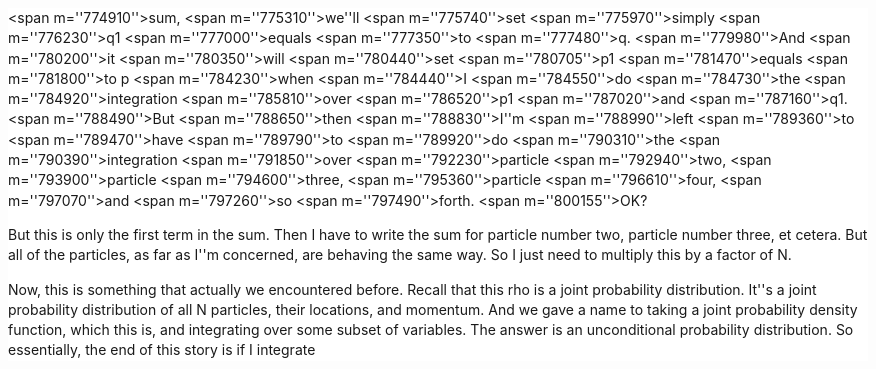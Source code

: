   <span m=''774910''>sum,</span> <span m=''775310''>we''ll</span> <span m=''775740''>set</span>
  <span m=''775970''>simply</span> <span m=''776230''>q1</span> <span m=''777000''>equals</span>
  <span m=''777350''>to</span> <span m=''777480''>q.</span> <span m=''779980''>And</span>
  <span m=''780200''>it</span> <span m=''780350''>will</span> <span m=''780440''>set</span>
  <span m=''780705''>p1</span> <span m=''781470''>equals</span> <span m=''781800''>to
  p</span> <span m=''784230''>when</span> <span m=''784440''>I</span> <span m=''784550''>do</span>
  <span m=''784730''>the</span> <span m=''784920''>integration</span> <span m=''785810''>over</span>
  <span m=''786520''>p1</span> <span m=''787020''>and</span> <span m=''787160''>q1.</span>
  <span m=''788490''>But</span> <span m=''788650''>then</span> <span m=''788830''>I''m</span>
  <span m=''788990''>left</span> <span m=''789360''>to</span> <span m=''789470''>have</span>
  <span m=''789790''>to</span> <span m=''789920''>do</span> <span m=''790310''>the</span>
  <span m=''790390''>integration</span> <span m=''791850''>over</span> <span m=''792230''>particle</span>
  <span m=''792940''>two,</span> <span m=''793900''>particle</span> <span m=''794600''>three,</span>
  <span m=''795360''>particle</span> <span m=''796610''>four,</span> <span m=''797070''>and</span>
  <span m=''797260''>so</span> <span m=''797490''>forth.</span> <span m=''800155''>OK?</span>
  </p><p><span m=''801580''>But</span> <span m=''801760''>this</span> <span m=''801940''>is</span>
  <span m=''802100''>only</span> <span m=''802280''>the</span> <span m=''802350''>first</span>
  <span m=''802650''>term</span> <span m=''803000''>in the</span> <span m=''803590''>sum.</span>
  <span m=''804930''>Then</span> <span m=''805130''>I</span> <span m=''805190''>have</span>
  <span m=''805410''>to</span> <span m=''805540''>write</span> <span m=''805870''>the</span>
  <span m=''805990''>sum</span> <span m=''806290''>for</span> <span m=''806460''>particle</span>
  <span m=''806960''>number</span> <span m=''807330''>two,</span> <span m=''807480''>particle</span>
  <span m=''808050''>number</span> <span m=''808360''>three,</span> <span m=''808680''>et</span>
  <span m=''809010''>cetera.</span> <span m=''810220''>But</span> <span m=''810650''>all</span>
  <span m=''810880''>of</span> <span m=''811000''>the</span> <span m=''811100''>particles,</span>
  <span m=''811740''>as</span> <span m=''811900''>far</span> <span m=''812080''>as</span>
  <span m=''812240''>I''m</span> <span m=''812440''>concerned,</span> <span m=''813070''>are</span>
  <span m=''813180''>behaving</span> <span m=''813630''>the</span> <span m=''813750''>same</span>
  <span m=''814090''>way.</span> <span m=''814720''>So</span> <span m=''814910''>I</span>
  <span m=''815050''>just</span> <span m=''815380''>need</span> <span m=''815700''>to</span>
  <span m=''817020''>multiply</span> <span m=''817680''>this</span> <span m=''817910''>by
  a</span> <span m=''818070''>factor of</span> <span m=''818500''>N.</span> </p><p><span
  m=''824510''>Now,</span> <span m=''824560''>this</span> <span m=''824830''>is</span>
  <span m=''824970''>something</span> <span m=''825420''>that</span> <span m=''825590''>actually</span>
  <span m=''826320''>we</span> <span m=''826450''>encountered</span> <span m=''827160''>before.</span>
  <span m=''829700''>Recall</span> <span m=''830250''>that</span> <span m=''830470''>this</span>
  <span m=''830990''>rho</span> <span m=''832730''>is</span> <span m=''832950''>a</span>
  <span m=''833030''>joint</span> <span m=''833470''>probability</span> <span m=''834020''>distribution.</span>
  <span m=''834500''>It''s</span> <span m=''834980''>a</span> <span m=''835070''>joint</span>
  <span m=''835390''>probability</span> <span m=''835800''>distribution</span> <span
  m=''836600''>of</span> <span m=''836720''>all</span> <span m=''837310''>N</span>
  <span m=''837510''>particles,</span> <span m=''838190''>their</span> <span m=''838330''>locations,</span>
  <span m=''838970''>and</span> <span m=''839100''>momentum.</span> <span m=''841010''>And</span>
  <span m=''842070''>we</span> <span m=''842290''>gave</span> <span m=''842640''>a</span>
  <span m=''842720''>name</span> <span m=''843570''>to</span> <span m=''843750''>taking</span>
  <span m=''844400''>a</span> <span m=''849340''>joint</span> <span m=''849650''>probability</span>
  <span m=''850100''>density</span> <span m=''850510''>function,</span> <span m=''850950''>which</span>
  <span m=''851150''>this</span> <span m=''851350''>is,</span> <span m=''852000''>and</span>
  <span m=''852320''>integrating</span> <span m=''853180''>over</span> <span m=''853590''>some</span>
  <span m=''854300''>subset</span> <span m=''854840''>of</span> <span m=''855000''>variables.</span>
  <span m=''856266''>The</span> <span m=''856690''>answer</span> <span m=''857530''>is</span>
  <span m=''857870''>an</span> <span m=''858280''>unconditional</span> <span m=''859420''>probability</span>
  <span m=''859760''>distribution.</span> <span m=''861150''>So</span> <span m=''861340''>essentially,</span>
  <span m=''863010''>the</span> <span m=''863220''>end</span> <span m=''863500''>of</span>
  <span m=''863660''>this</span> <span m=''863840''>story</span> <span m=''864380''>is</span>
  <span m=''864620''>if</span> <span m=''864810''>I</span> <span m=''865740''>integrate</span>